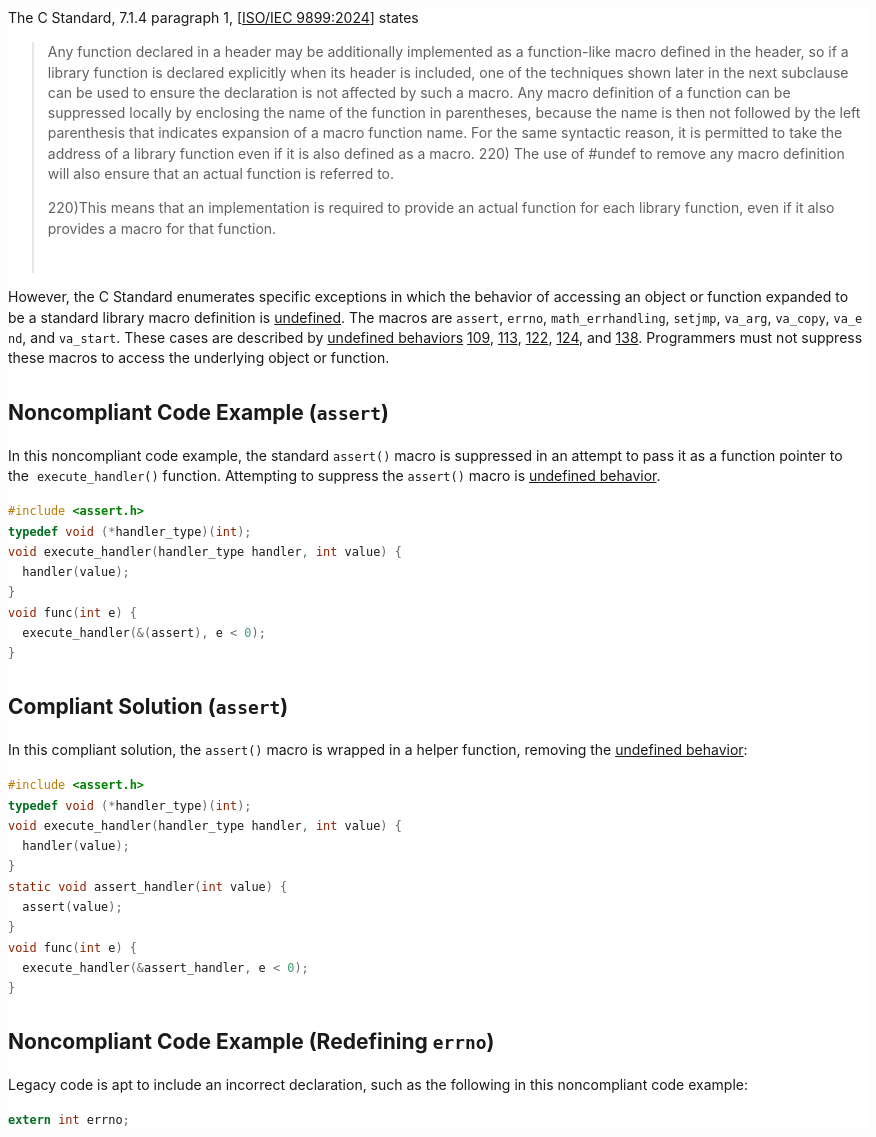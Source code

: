The C Standard, 7.1.4 paragraph 1, \[[ISO/IEC 9899:2024](AA.-Bibliography_87152170.html#AA.Bibliography-ISO/IEC9899-2024)\] states
> Any function declared in a header may be additionally implemented as a function-like macro defined in the header, so if a library function is declared explicitly when its header is included, one of the techniques shown later in the next subclause can be used to ensure the declaration is not affected by such a macro. Any macro definition of a function can be suppressed locally by enclosing the name of the function in parentheses, because the name is then not followed by the left parenthesis that indicates expansion of a macro function name. For the same syntactic reason, it is permitted to take the address of a library function even if it is also defined as a macro. 220) The use of #undef to remove any macro definition will also ensure that an actual function is referred to.
>
> 220)This means that an implementation is required to provide an actual function for each library function, even if it also provides a macro for that function.
>
>  

However, the C Standard enumerates specific exceptions in which the behavior of accessing an object or function expanded to be a standard library macro definition is [undefined](BB.-Definitions_87152273.html#BB.Definitions-undefinedbehavior). The macros are `assert`, `errno`, `math_errhandling`, `setjmp`, `va_arg`, `va_copy`, `va_end`, and `va_start`. These cases are described by [undefined behaviors](BB.-Definitions_87152273.html#BB.Definitions-undefinedbehavior) [109](CC.-Undefined-Behavior_87152280.html#CC.UndefinedBehavior-ub_109), [113](CC.-Undefined-Behavior_87152280.html#CC.UndefinedBehavior-ub_113), [122](CC.-Undefined-Behavior_87152280.html#CC.UndefinedBehavior-ub_122), [124](CC.-Undefined-Behavior_87152280.html#CC.UndefinedBehavior-ub_124), and [138](CC.-Undefined-Behavior_87152280.html#CC.UndefinedBehavior-ub_138). Programmers must not suppress these macros to access the underlying object or function.
## Noncompliant Code Example (`assert`)
In this noncompliant code example, the standard `assert()` macro is suppressed in an attempt to pass it as a function pointer to the  `execute_handler()` function. Attempting to suppress the `assert()` macro is [undefined behavior](BB.-Definitions_87152273.html#BB.Definitions-undefinedbehavior).
``` c
#include <assert.h>
typedef void (*handler_type)(int);
void execute_handler(handler_type handler, int value) {
  handler(value);
}
void func(int e) {
  execute_handler(&(assert), e < 0);
} 
```
## Compliant Solution (`assert`)
In this compliant solution, the `assert()` macro is wrapped in a helper function, removing the [undefined behavior](BB.-Definitions_87152273.html#BB.Definitions-undefinedbehavior):
``` c
#include <assert.h>
typedef void (*handler_type)(int);
void execute_handler(handler_type handler, int value) {
  handler(value);
}
static void assert_handler(int value) {
  assert(value);
}
void func(int e) {
  execute_handler(&assert_handler, e < 0);
}
```
## Noncompliant Code Example (Redefining `errno`)
Legacy code is apt to include an incorrect declaration, such as the following in this noncompliant code example:
``` c
extern int errno;
```